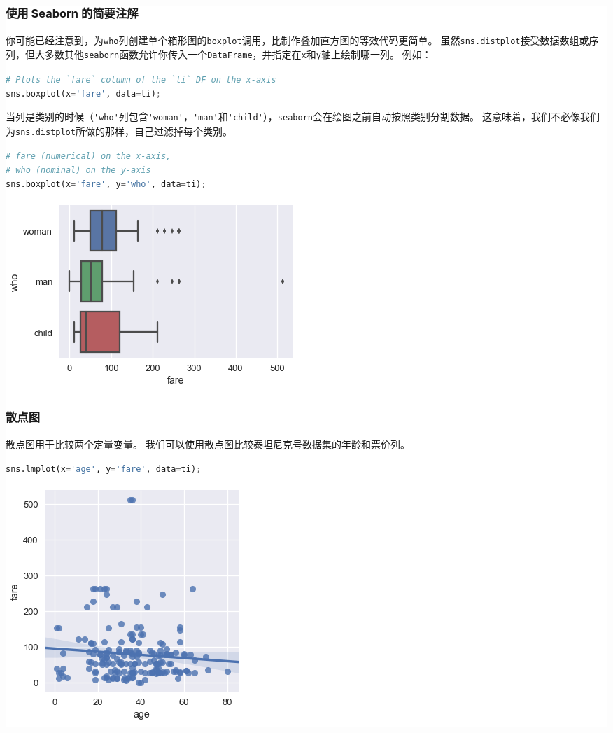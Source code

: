 ### 使用 Seaborn 的简要注解

你可能已经注意到，为`who`列创建单个箱形图的`boxplot`调用，比制作叠加直方图的等效代码更简单。 虽然`sns.distplot`接受数据数组或序列，但大多数其他`seaborn`函数允许你传入一个`DataFrame`，并指定在`x`和`y`轴上绘制哪一列。 例如：

```py
# Plots the `fare` column of the `ti` DF on the x-axis
sns.boxplot(x='fare', data=ti);
```

当列是类别的时候（`'who'`列包含`'woman'`，`'man'`和`'child'`），`seaborn`会在绘图之前自动按照类别分割数据。 这意味着，我们不必像我们为`sns.distplot`所做的那样，自己过滤掉每个类别。

```py
# fare (numerical) on the x-axis,
# who (nominal) on the y-axis
sns.boxplot(x='fare', y='who', data=ti);
```

![](img/6-7.png)

### 散点图

散点图用于比较两个定量变量。 我们可以使用散点图比较泰坦尼克号数据集的年龄和票价列。

```py
sns.lmplot(x='age', y='fare', data=ti);
```

![](img/6-8.png)
